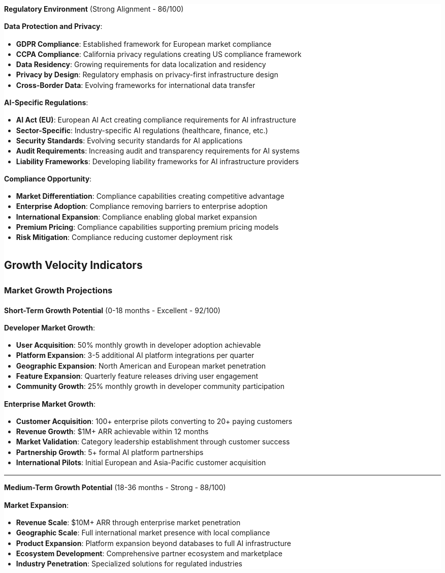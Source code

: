 **Regulatory Environment** (Strong Alignment - 86/100)

**Data Protection and Privacy**:
- **GDPR Compliance**: Established framework for European market compliance
- **CCPA Compliance**: California privacy regulations creating US compliance framework
- **Data Residency**: Growing requirements for data localization and residency
- **Privacy by Design**: Regulatory emphasis on privacy-first infrastructure design
- **Cross-Border Data**: Evolving frameworks for international data transfer

**AI-Specific Regulations**:
- **AI Act (EU)**: European AI Act creating compliance requirements for AI infrastructure
- **Sector-Specific**: Industry-specific AI regulations (healthcare, finance, etc.)
- **Security Standards**: Evolving security standards for AI applications
- **Audit Requirements**: Increasing audit and transparency requirements for AI systems
- **Liability Frameworks**: Developing liability frameworks for AI infrastructure providers

**Compliance Opportunity**:
- **Market Differentiation**: Compliance capabilities creating competitive advantage
- **Enterprise Adoption**: Compliance removing barriers to enterprise adoption
- **International Expansion**: Compliance enabling global market expansion
- **Premium Pricing**: Compliance capabilities supporting premium pricing models
- **Risk Mitigation**: Compliance reducing customer deployment risk

## Growth Velocity Indicators

### Market Growth Projections

**Short-Term Growth Potential** (0-18 months - Excellent - 92/100)

**Developer Market Growth**:
- **User Acquisition**: 50% monthly growth in developer adoption achievable
- **Platform Expansion**: 3-5 additional AI platform integrations per quarter
- **Geographic Expansion**: North American and European market penetration
- **Feature Expansion**: Quarterly feature releases driving user engagement
- **Community Growth**: 25% monthly growth in developer community participation

**Enterprise Market Growth**:
- **Customer Acquisition**: 100+ enterprise pilots converting to 20+ paying customers
- **Revenue Growth**: $1M+ ARR achievable within 12 months
- **Market Validation**: Category leadership establishment through customer success
- **Partnership Growth**: 5+ formal AI platform partnerships
- **International Pilots**: Initial European and Asia-Pacific customer acquisition

---

**Medium-Term Growth Potential** (18-36 months - Strong - 88/100)

**Market Expansion**:
- **Revenue Scale**: $10M+ ARR through enterprise market penetration
- **Geographic Scale**: Full international market presence with local compliance
- **Product Expansion**: Platform expansion beyond databases to full AI infrastructure
- **Ecosystem Development**: Comprehensive partner ecosystem and marketplace
- **Industry Penetration**: Specialized solutions for regulated industries
